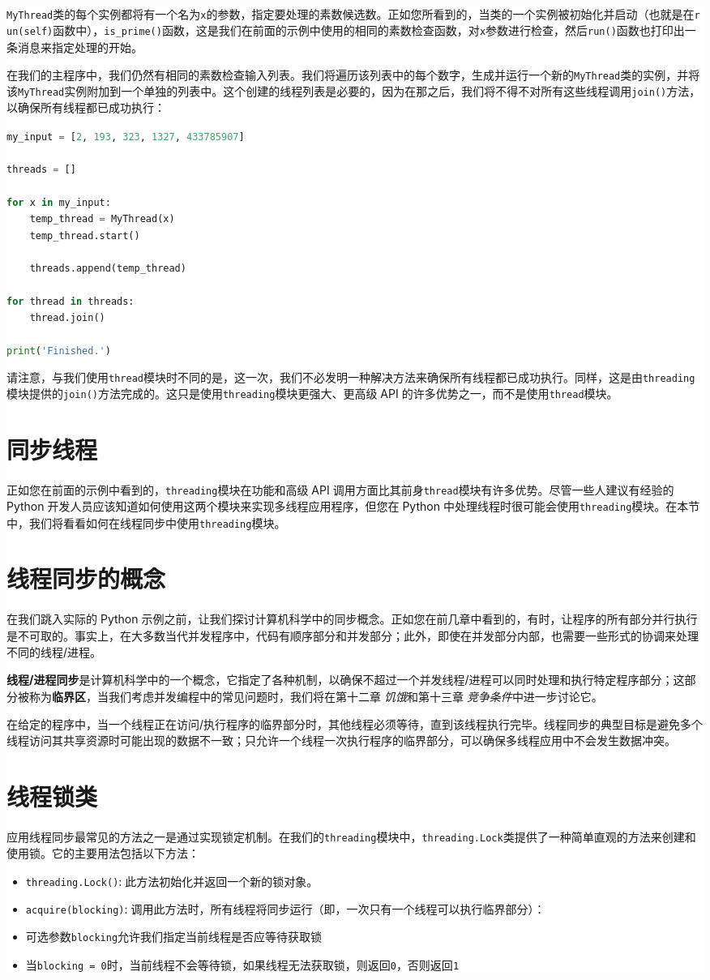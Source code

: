 `MyThread`类的每个实例都将有一个名为`x`的参数，指定要处理的素数候选数。正如您所看到的，当类的一个实例被初始化并启动（也就是在`run(self)`函数中），`is_prime()`函数，这是我们在前面的示例中使用的相同的素数检查函数，对`x`参数进行检查，然后`run()`函数也打印出一条消息来指定处理的开始。

在我们的主程序中，我们仍然有相同的素数检查输入列表。我们将遍历该列表中的每个数字，生成并运行一个新的`MyThread`类的实例，并将该`MyThread`实例附加到一个单独的列表中。这个创建的线程列表是必要的，因为在那之后，我们将不得不对所有这些线程调用`join()`方法，以确保所有线程都已成功执行：

```py
my_input = [2, 193, 323, 1327, 433785907]

threads = []

for x in my_input:
    temp_thread = MyThread(x)
    temp_thread.start()

    threads.append(temp_thread)

for thread in threads:
    thread.join()

print('Finished.')
```

请注意，与我们使用`thread`模块时不同的是，这一次，我们不必发明一种解决方法来确保所有线程都已成功执行。同样，这是由`threading`模块提供的`join()`方法完成的。这只是使用`threading`模块更强大、更高级 API 的许多优势之一，而不是使用`thread`模块。

# 同步线程

正如您在前面的示例中看到的，`threading`模块在功能和高级 API 调用方面比其前身`thread`模块有许多优势。尽管一些人建议有经验的 Python 开发人员应该知道如何使用这两个模块来实现多线程应用程序，但您在 Python 中处理线程时很可能会使用`threading`模块。在本节中，我们将看看如何在线程同步中使用`threading`模块。

# 线程同步的概念

在我们跳入实际的 Python 示例之前，让我们探讨计算机科学中的同步概念。正如您在前几章中看到的，有时，让程序的所有部分并行执行是不可取的。事实上，在大多数当代并发程序中，代码有顺序部分和并发部分；此外，即使在并发部分内部，也需要一些形式的协调来处理不同的线程/进程。

**线程/进程同步**是计算机科学中的一个概念，它指定了各种机制，以确保不超过一个并发线程/进程可以同时处理和执行特定程序部分；这部分被称为**临界区**，当我们考虑并发编程中的常见问题时，我们将在第十二章 *饥饿*和第十三章 *竞争条件*中进一步讨论它。

在给定的程序中，当一个线程正在访问/执行程序的临界部分时，其他线程必须等待，直到该线程执行完毕。线程同步的典型目标是避免多个线程访问其共享资源时可能出现的数据不一致；只允许一个线程一次执行程序的临界部分，可以确保多线程应用中不会发生数据冲突。

# 线程锁类

应用线程同步最常见的方法之一是通过实现锁定机制。在我们的`threading`模块中，`threading.Lock`类提供了一种简单直观的方法来创建和使用锁。它的主要用法包括以下方法：

+   `threading.Lock()`: 此方法初始化并返回一个新的锁对象。

+   `acquire(blocking)`: 调用此方法时，所有线程将同步运行（即，一次只有一个线程可以执行临界部分）：

+   可选参数`blocking`允许我们指定当前线程是否应等待获取锁

+   当`blocking = 0`时，当前线程不会等待锁，如果线程无法获取锁，则返回`0`，否则返回`1`
